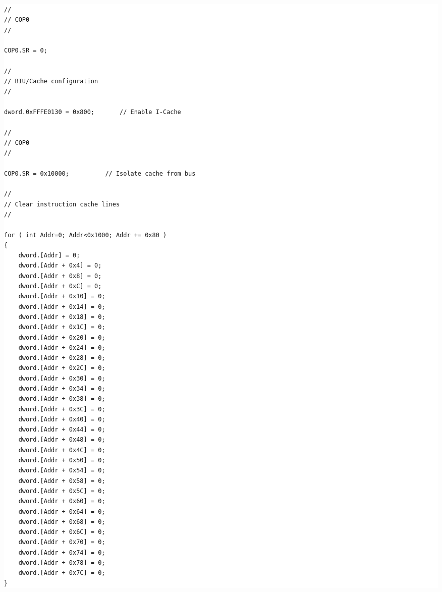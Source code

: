    //
    // COP0
    //

    COP0.SR = 0;

    //
    // BIU/Cache configuration
    //

    dword.0xFFFE0130 = 0x800;       // Enable I-Cache

    //
    // COP0
    //

    COP0.SR = 0x10000;          // Isolate cache from bus

    //
    // Clear instruction cache lines
    //

    for ( int Addr=0; Addr<0x1000; Addr += 0x80 )
    {
        dword.[Addr] = 0;
        dword.[Addr + 0x4] = 0;
        dword.[Addr + 0x8] = 0;
        dword.[Addr + 0xC] = 0;
        dword.[Addr + 0x10] = 0;
        dword.[Addr + 0x14] = 0;
        dword.[Addr + 0x18] = 0;
        dword.[Addr + 0x1C] = 0;
        dword.[Addr + 0x20] = 0;
        dword.[Addr + 0x24] = 0;
        dword.[Addr + 0x28] = 0;
        dword.[Addr + 0x2C] = 0;
        dword.[Addr + 0x30] = 0;
        dword.[Addr + 0x34] = 0;
        dword.[Addr + 0x38] = 0;
        dword.[Addr + 0x3C] = 0;
        dword.[Addr + 0x40] = 0;
        dword.[Addr + 0x44] = 0;
        dword.[Addr + 0x48] = 0;
        dword.[Addr + 0x4C] = 0;
        dword.[Addr + 0x50] = 0;
        dword.[Addr + 0x54] = 0;
        dword.[Addr + 0x58] = 0;
        dword.[Addr + 0x5C] = 0;
        dword.[Addr + 0x60] = 0;
        dword.[Addr + 0x64] = 0;
        dword.[Addr + 0x68] = 0;
        dword.[Addr + 0x6C] = 0;
        dword.[Addr + 0x70] = 0;
        dword.[Addr + 0x74] = 0;
        dword.[Addr + 0x78] = 0;
        dword.[Addr + 0x7C] = 0;                                
    }
